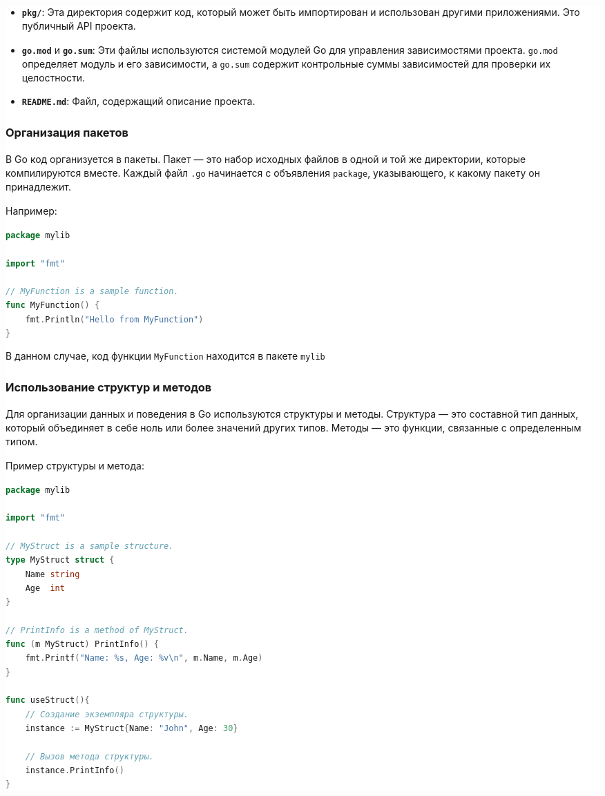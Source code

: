 *   **`pkg/`**: Эта директория содержит код, который может быть импортирован и использован другими приложениями. Это публичный API проекта.

*   **`go.mod`** и **`go.sum`**: Эти файлы используются системой модулей Go для управления зависимостями проекта. `go.mod` определяет модуль и его зависимости, а `go.sum` содержит контрольные суммы зависимостей для проверки их целостности.

* **`README.md`**: Файл, содержащий описание проекта.

### Организация пакетов

В Go код организуется в пакеты. Пакет — это набор исходных файлов в одной и той же директории, которые компилируются вместе. Каждый файл `.go` начинается с объявления `package`, указывающего, к какому пакету он принадлежит.

Например:

```go
package mylib

import "fmt"

// MyFunction is a sample function.
func MyFunction() {
	fmt.Println("Hello from MyFunction")
}
```
В данном случае, код функции `MyFunction` находится в пакете `mylib`

### Использование структур и методов

Для организации данных и поведения в Go используются структуры и методы. Структура — это составной тип данных, который объединяет в себе ноль или более значений других типов. Методы — это функции, связанные с определенным типом.

Пример структуры и метода:

```go
package mylib

import "fmt"

// MyStruct is a sample structure.
type MyStruct struct {
	Name string
	Age  int
}

// PrintInfo is a method of MyStruct.
func (m MyStruct) PrintInfo() {
	fmt.Printf("Name: %s, Age: %v\n", m.Name, m.Age)
}

func useStruct(){
    // Создание экземпляра структуры.
    instance := MyStruct{Name: "John", Age: 30}

    // Вызов метода структуры.
    instance.PrintInfo()
}

```
